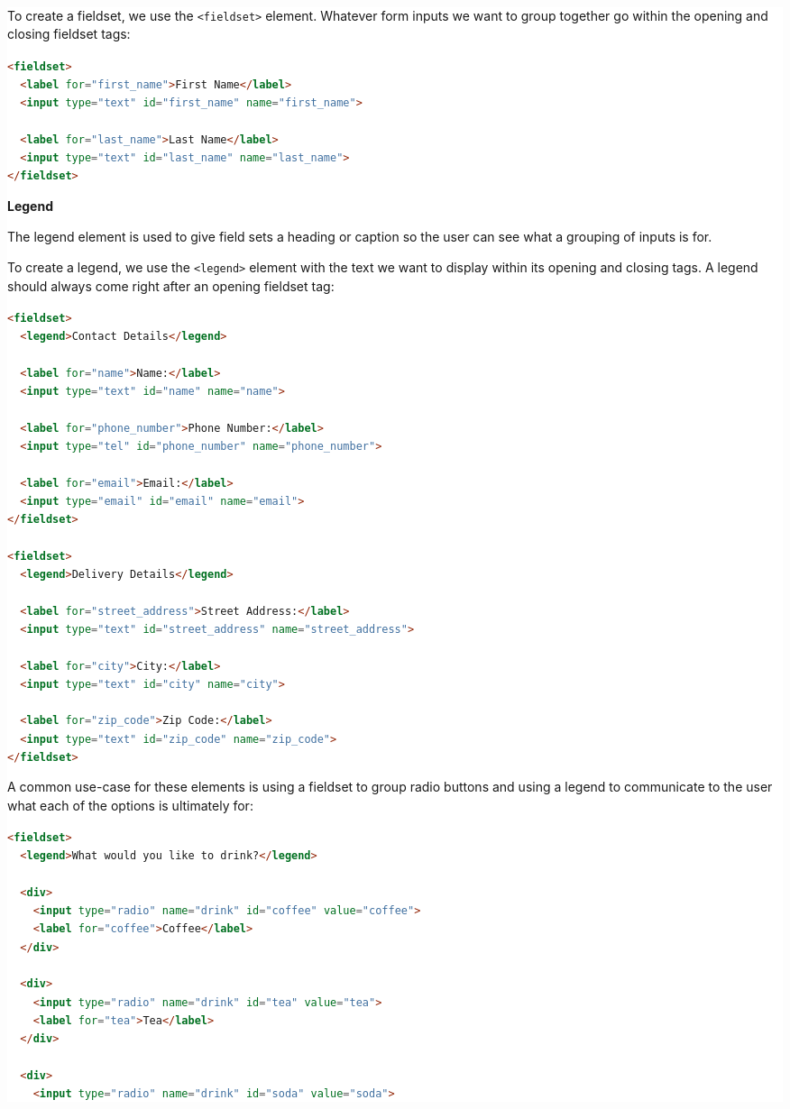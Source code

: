 To create a fieldset, we use the `<fieldset>` element. Whatever form inputs we want to group together go within the opening and closing fieldset tags:

~~~html
<fieldset>
  <label for="first_name">First Name</label>
  <input type="text" id="first_name" name="first_name">

  <label for="last_name">Last Name</label>
  <input type="text" id="last_name" name="last_name">
</fieldset>
~~~

**Legend**

The legend element is used to give field sets a heading or caption so the user can see what a grouping of inputs is for.

To create a legend, we use the `<legend>` element with the text we want to display within its opening and closing tags. A legend should always come right after an opening fieldset tag:

~~~html
<fieldset>
  <legend>Contact Details</legend>

  <label for="name">Name:</label>
  <input type="text" id="name" name="name">

  <label for="phone_number">Phone Number:</label>
  <input type="tel" id="phone_number" name="phone_number">

  <label for="email">Email:</label>
  <input type="email" id="email" name="email">
</fieldset>

<fieldset>
  <legend>Delivery Details</legend>

  <label for="street_address">Street Address:</label>
  <input type="text" id="street_address" name="street_address">

  <label for="city">City:</label>
  <input type="text" id="city" name="city">

  <label for="zip_code">Zip Code:</label>
  <input type="text" id="zip_code" name="zip_code">
</fieldset>
~~~

A common use-case for these elements is using a fieldset to group radio buttons and using a legend to communicate to the user what each of the options is ultimately for:

~~~html
<fieldset>
  <legend>What would you like to drink?</legend>

  <div>
    <input type="radio" name="drink" id="coffee" value="coffee">
    <label for="coffee">Coffee</label>
  </div>

  <div>
    <input type="radio" name="drink" id="tea" value="tea">
    <label for="tea">Tea</label>
  </div>

  <div>
    <input type="radio" name="drink" id="soda" value="soda">
~~~